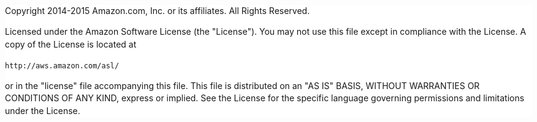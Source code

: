 Copyright 2014-2015 Amazon.com, Inc. or its affiliates. All Rights Reserved.

Licensed under the Amazon Software License (the "License"). You may not use this file except in compliance with the License. A copy of the License is located at

	http://aws.amazon.com/asl/

or in the "license" file accompanying this file. This file is distributed on an "AS IS" BASIS, WITHOUT WARRANTIES OR CONDITIONS OF ANY KIND, express or implied. See the License for the specific language governing permissions and limitations under the License.
